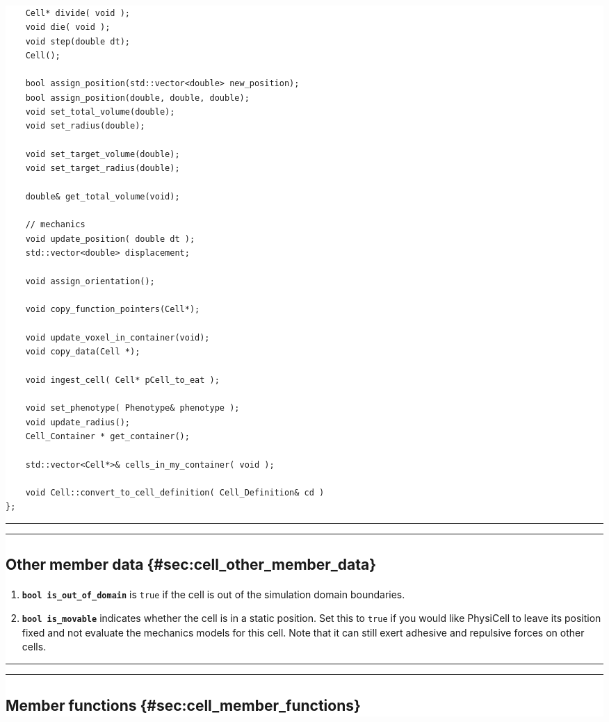         Cell* divide( void );
        void die( void );
        void step(double dt);
        Cell();
        
        bool assign_position(std::vector<double> new_position);
        bool assign_position(double, double, double);
        void set_total_volume(double);
        void set_radius(double); 
        
        void set_target_volume(double); 
        void set_target_radius(double); 
        
        double& get_total_volume(void);
        
        // mechanics 
        void update_position( double dt );  
        std::vector<double> displacement; 

        void assign_orientation();  
        
        void copy_function_pointers(Cell*);
        
        void update_voxel_in_container(void);
        void copy_data(Cell *);
        
        void ingest_cell( Cell* pCell_to_eat );     

        void set_phenotype( Phenotype& phenotype );  
        void update_radius();
        Cell_Container * get_container();
        
        std::vector<Cell*>& cells_in_my_container( void ); 
        
        void Cell::convert_to_cell_definition( Cell_Definition& cd )
    };

------------------------------------------------------------------------

------------------------------------------------------------------------

Other member data {#sec:cell_other_member_data}
-----------------

1.  **`bool is_out_of_domain`** is `true` if the cell is out of the
    simulation domain boundaries.

2.  **`bool is_movable`** indicates whether the cell is in a static
    position. Set this to `true` if you would like PhysiCell to leave
    its position fixed and not evaluate the mechanics models for this
    cell. Note that it can still exert adhesive and repulsive forces on
    other cells.

------------------------------------------------------------------------

------------------------------------------------------------------------

Member functions {#sec:cell_member_functions}
----------------
